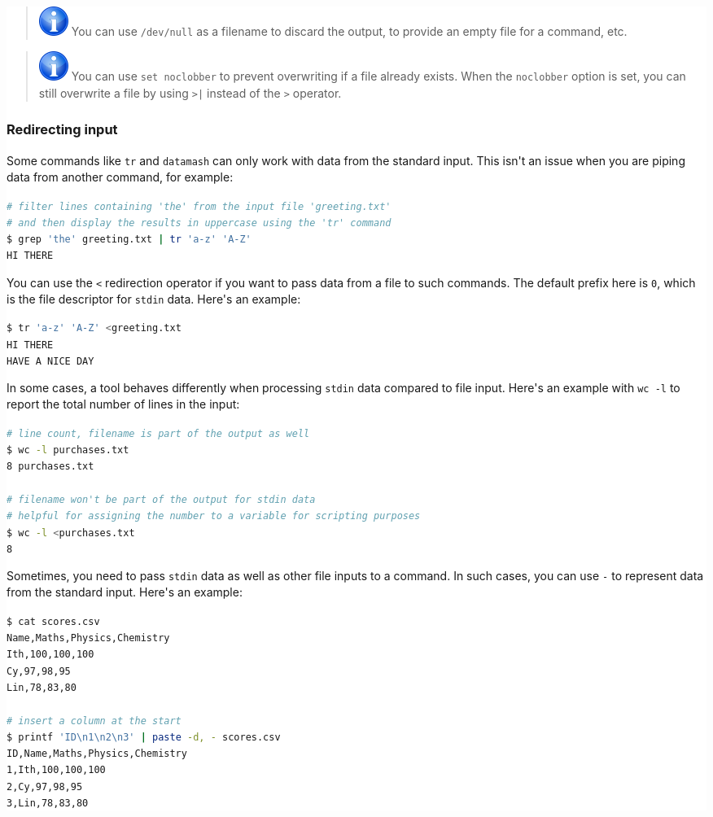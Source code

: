 
>![info](./images/info.svg) You can use `/dev/null` as a filename to discard the output, to provide an empty file for a command, etc.

>![info](images/info.svg) You can use `set noclobber` to prevent overwriting if a file already exists. When the `noclobber` option is set, you can still overwrite a file by using `>|` instead of the `>` operator.

### Redirecting input

Some commands like `tr` and `datamash` can only work with data from the standard input. This isn't an issue when you are piping data from another command, for example:

```bash
# filter lines containing 'the' from the input file 'greeting.txt'
# and then display the results in uppercase using the 'tr' command
$ grep 'the' greeting.txt | tr 'a-z' 'A-Z'
HI THERE
```

You can use the `<` redirection operator if you want to pass data from a file to such commands. The default prefix here is `0`, which is the file descriptor for `stdin` data. Here's an example:

```bash
$ tr 'a-z' 'A-Z' <greeting.txt
HI THERE
HAVE A NICE DAY
```

In some cases, a tool behaves differently when processing `stdin` data compared to file input. Here's an example with `wc -l` to report the total number of lines in the input:

```bash
# line count, filename is part of the output as well
$ wc -l purchases.txt
8 purchases.txt

# filename won't be part of the output for stdin data
# helpful for assigning the number to a variable for scripting purposes
$ wc -l <purchases.txt
8
```

Sometimes, you need to pass `stdin` data as well as other file inputs to a command. In such cases, you can use `-` to represent data from the standard input. Here's an example:

```bash
$ cat scores.csv
Name,Maths,Physics,Chemistry
Ith,100,100,100
Cy,97,98,95
Lin,78,83,80

# insert a column at the start
$ printf 'ID\n1\n2\n3' | paste -d, - scores.csv
ID,Name,Maths,Physics,Chemistry
1,Ith,100,100,100
2,Cy,97,98,95
3,Lin,78,83,80
```
